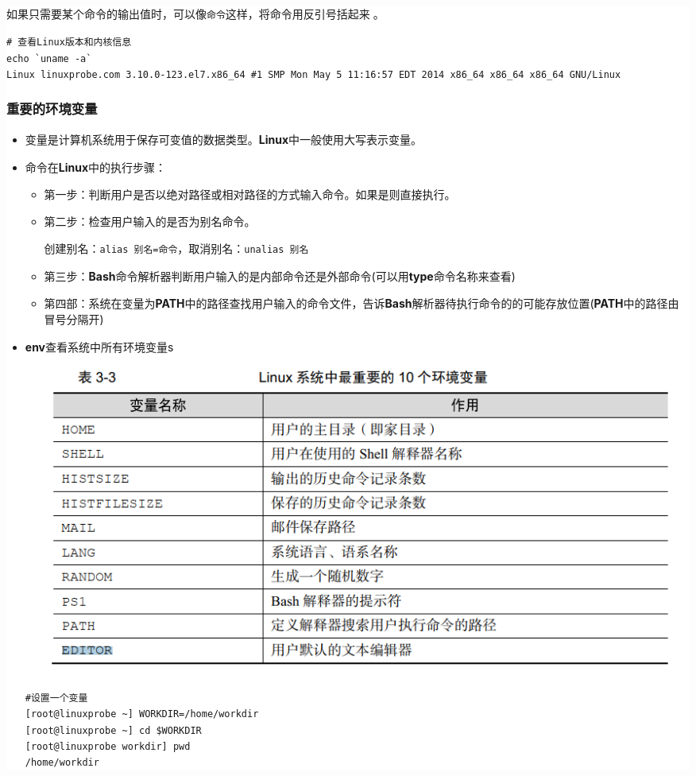   如果只需要某个命令的输出值时，可以像`命令`这样，将命令用反引号括起来 。
  
  ```shell
  # 查看Linux版本和内核信息
  echo `uname -a`
  Linux linuxprobe.com 3.10.0-123.el7.x86_64 #1 SMP Mon May 5 11:16:57 EDT 2014 x86_64 x86_64 x86_64 GNU/Linux
  ```

### 重要的环境变量

- 变量是计算机系统用于保存可变值的数据类型。**Linux**中一般使用大写表示变量。

- 命令在**Linux**中的执行步骤：

  - 第一步：判断用户是否以绝对路径或相对路径的方式输入命令。如果是则直接执行。

  - 第二步：检查用户输入的是否为别名命令。

    创建别名：`alias 别名=命令`，取消别名：`unalias 别名`

  - 第三步：**Bash**命令解析器判断用户输入的是内部命令还是外部命令(可以用**type**命令名称来查看)

  - 第四部：系统在变量为**PATH**中的路径查找用户输入的命令文件，告诉**Bash**解析器待执行命令的的可能存放位置(**PATH**中的路径由冒号分隔开)

- **env**查看系统中所有环境变量s

  ![](./pic/linux/10个环境变量.png)
  
  ```shell
  #设置一个变量
  [root@linuxprobe ~] WORKDIR=/home/workdir
  [root@linuxprobe ~] cd $WORKDIR
  [root@linuxprobe workdir] pwd
  /home/workdir
  ```
